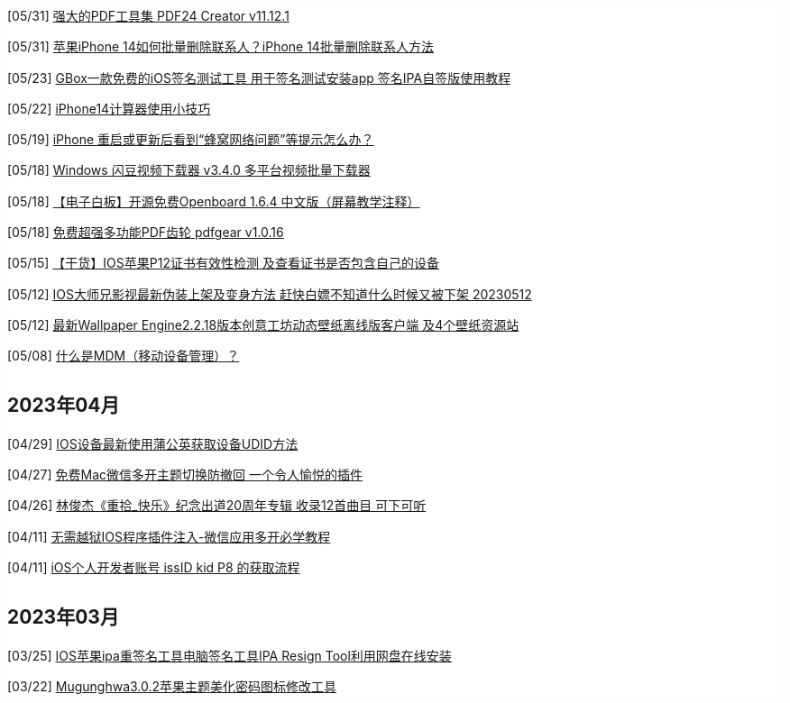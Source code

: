 \[05/31\] [强大的PDF工具集 PDF24 Creator v11.12.1](https://www.eqishare.com/softwaretool/1085.html "强大的PDF工具集 PDF24 Creator v11.12.1")

\[05/31\] [苹果iPhone 14如何批量删除联系人？iPhone 14批量删除联系人方法](https://www.eqishare.com/technology/1084.html "苹果iPhone 14如何批量删除联系人？iPhone 14批量删除联系人方法")

\[05/23\] [GBox一款免费的iOS签名测试工具 用于签名测试安装app 签名IPA自签版使用教程](https://www.eqishare.com/technology/1077.html "GBox一款免费的iOS签名测试工具 用于签名测试安装app 签名IPA自签版使用教程")

\[05/22\] [iPhone14计算器使用小技巧](https://www.eqishare.com/technology/1083.html "iPhone14计算器使用小技巧")

\[05/19\] [iPhone 重启或更新后看到“蜂窝网络问题”等提示怎么办？](https://www.eqishare.com/technology/1082.html "iPhone 重启或更新后看到“蜂窝网络问题”等提示怎么办？")

\[05/18\] [Windows 闪豆视频下载器 v3.4.0 多平台视频批量下载器](https://www.eqishare.com/softwaretool/1081.html "Windows 闪豆视频下载器 v3.4.0 多平台视频批量下载器")

\[05/18\] [【电子白板】开源免费Openboard 1.6.4 中文版（屏幕教学注释）](https://www.eqishare.com/softwaretool/1080.html "【电子白板】开源免费Openboard 1.6.4 中文版（屏幕教学注释）")

\[05/18\] [免费超强多功能PDF齿轮 pdfgear v1.0.16](https://www.eqishare.com/softwaretool/1079.html "免费超强多功能PDF齿轮 pdfgear v1.0.16")

\[05/15\] [【干货】IOS苹果P12证书有效性检测 及查看证书是否包含自己的设备](https://www.eqishare.com/technology/1076.html "【干货】IOS苹果P12证书有效性检测 及查看证书是否包含自己的设备")

\[05/12\] [IOS大师兄影视最新伪装上架及变身方法 赶快白嫖不知道什么时候又被下架 20230512](https://www.eqishare.com/video/1075.html "IOS大师兄影视最新伪装上架及变身方法 赶快白嫖不知道什么时候又被下架 20230512")

\[05/12\] [最新Wallpaper Engine2.2.18版本创意工坊动态壁纸离线版客户端 及4个壁纸资源站](https://www.eqishare.com/technology/1073.html "最新Wallpaper Engine2.2.18版本创意工坊动态壁纸离线版客户端 及4个壁纸资源站")

\[05/08\] [什么是MDM（移动设备管理）？](https://www.eqishare.com/technology/1072.html "什么是MDM（移动设备管理）？")

2023年04月
--------

\[04/29\] [IOS设备最新使用蒲公英获取设备UDID方法](https://www.eqishare.com/technology/1071.html "IOS设备最新使用蒲公英获取设备UDID方法")

\[04/27\] [免费Mac微信多开主题切换防撤回 一个令人愉悦的插件](https://www.eqishare.com/technology/1069.html "免费Mac微信多开主题切换防撤回 一个令人愉悦的插件")

\[04/26\] [林俊杰《重拾\_快乐》纪念出道20周年专辑 收录12首曲目 可下可听](https://www.eqishare.com/video/1070.html "林俊杰《重拾_快乐》纪念出道20周年专辑 收录12首曲目 可下可听")

\[04/11\] [无需越狱IOS程序插件注入-微信应用多开必学教程](https://www.eqishare.com/technology/1065.html "无需越狱IOS程序插件注入-微信应用多开必学教程")

\[04/11\] [iOS个人开发者账号 issID kid P8 的获取流程](https://www.eqishare.com/technology/1066.html "iOS个人开发者账号 issID kid P8 的获取流程")

2023年03月
--------

\[03/25\] [IOS苹果ipa重签名工具电脑签名工具IPA Resign Tool利用网盘在线安装](https://www.eqishare.com/technology/1064.html "IOS苹果ipa重签名工具电脑签名工具IPA Resign Tool利用网盘在线安装")

\[03/22\] [Mugunghwa3.0.2苹果主题美化密码图标修改工具](https://www.eqishare.com/technology/1063.html "Mugunghwa3.0.2苹果主题美化密码图标修改工具")
